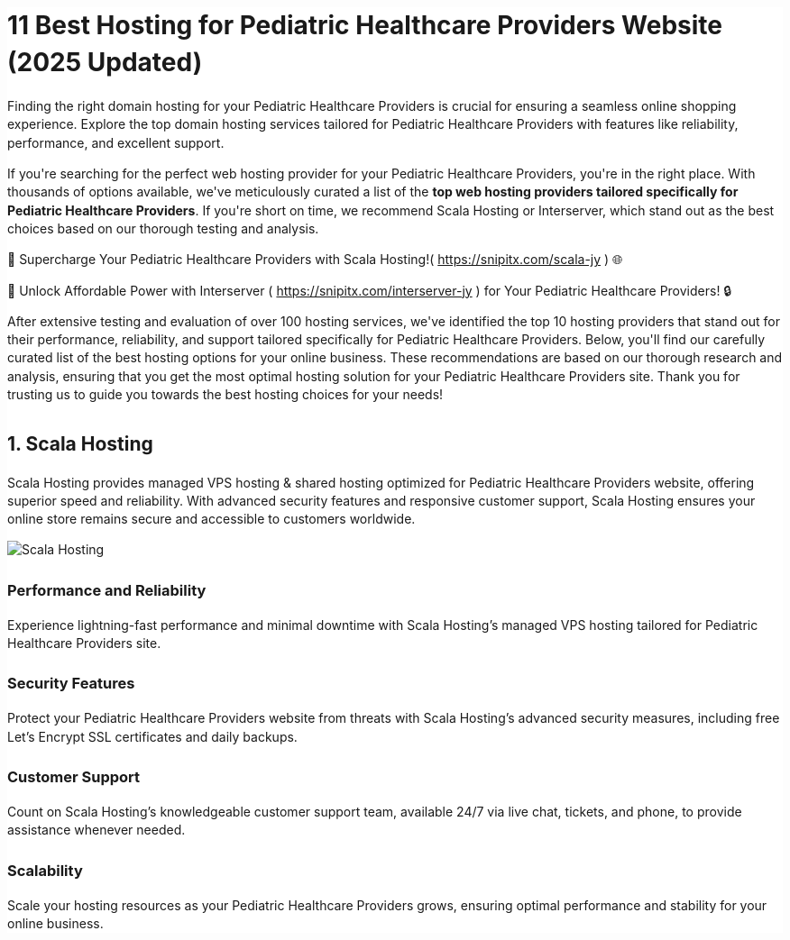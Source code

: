 # 11 Best Hosting for Pediatric Healthcare Providers Website (2025 Updated)

Finding the right domain hosting for your Pediatric Healthcare Providers is crucial for ensuring a seamless online shopping experience. Explore the top domain hosting services tailored for Pediatric Healthcare Providers with features like reliability, performance, and excellent support.

If you're searching for the perfect web hosting provider for your Pediatric Healthcare Providers, you're in the right place. With thousands of options available, we've meticulously curated a list of the **top web hosting providers tailored specifically for Pediatric Healthcare Providers**. If you're short on time, we recommend Scala Hosting or Interserver, which stand out as the best choices based on our thorough testing and analysis.

🚀 Supercharge Your Pediatric Healthcare Providers with Scala Hosting!( https://snipitx.com/scala-jy ) 🌐 

💸 Unlock Affordable Power with Interserver ( https://snipitx.com/interserver-jy ) for Your Pediatric Healthcare Providers! 🔒

After extensive testing and evaluation of over 100 hosting services, we've identified the top 10 hosting providers that stand out for their performance, reliability, and support tailored specifically for Pediatric Healthcare Providers. Below, you'll find our carefully curated list of the best hosting options for your online business. These recommendations are based on our thorough research and analysis, ensuring that you get the most optimal hosting solution for your Pediatric Healthcare Providers site. Thank you for trusting us to guide you towards the best hosting choices for your needs!

## 1. Scala Hosting

Scala Hosting provides managed VPS hosting & shared hosting optimized for Pediatric Healthcare Providers website, offering superior speed and reliability. With advanced security features and responsive customer support, Scala Hosting ensures your online store remains secure and accessible to customers worldwide.

![Scala Hosting](https://i.imgur.com/uJ5JIK3.png "Scala Web Hosting")

### Performance and Reliability
Experience lightning-fast performance and minimal downtime with Scala Hosting’s managed VPS hosting tailored for Pediatric Healthcare Providers site.

### Security Features
Protect your Pediatric Healthcare Providers website from threats with Scala Hosting’s advanced security measures, including free Let’s Encrypt SSL certificates and daily backups.

### Customer Support
Count on Scala Hosting’s knowledgeable customer support team, available 24/7 via live chat, tickets, and phone, to provide assistance whenever needed.

### Scalability
Scale your hosting resources as your Pediatric Healthcare Providers grows, ensuring optimal performance and stability for your online business.
